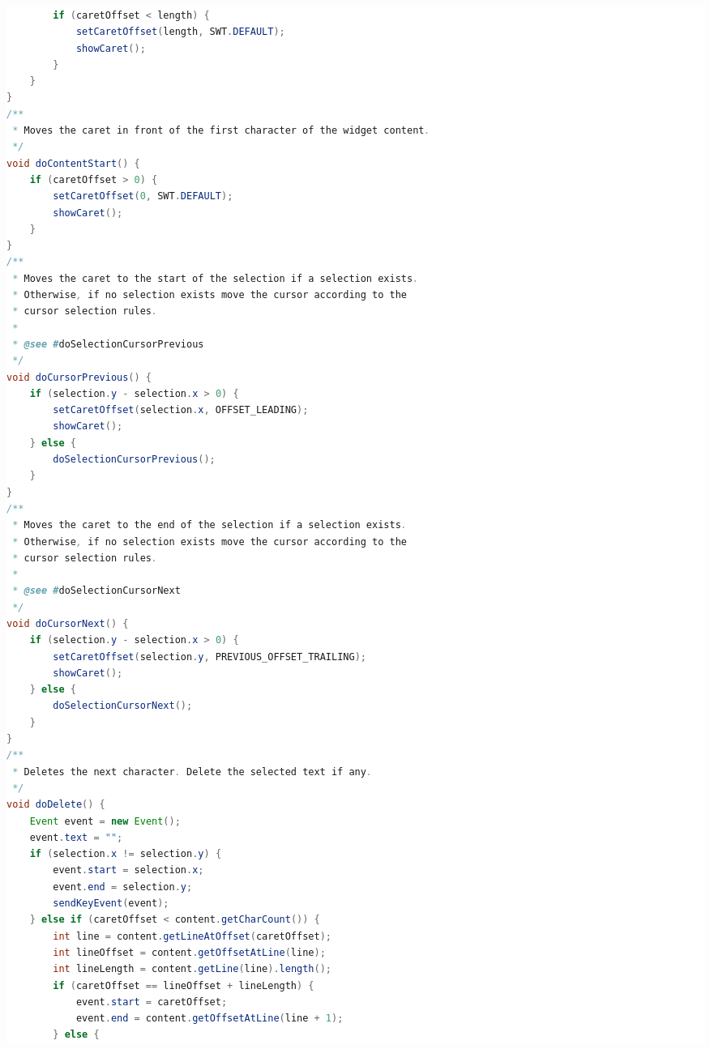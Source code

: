 ```java
		if (caretOffset < length) {
			setCaretOffset(length, SWT.DEFAULT);
			showCaret();
		}
	}
}
/**
 * Moves the caret in front of the first character of the widget content.
 */
void doContentStart() {
	if (caretOffset > 0) {
		setCaretOffset(0, SWT.DEFAULT);
		showCaret();
	}
}
/**
 * Moves the caret to the start of the selection if a selection exists.
 * Otherwise, if no selection exists move the cursor according to the 
 * cursor selection rules.
 *
 * @see #doSelectionCursorPrevious
 */
void doCursorPrevious() {
	if (selection.y - selection.x > 0) {
		setCaretOffset(selection.x, OFFSET_LEADING);
		showCaret();
	} else {
		doSelectionCursorPrevious();
	}
}
/**
 * Moves the caret to the end of the selection if a selection exists.
 * Otherwise, if no selection exists move the cursor according to the 
 * cursor selection rules.
 *
 * @see #doSelectionCursorNext
 */
void doCursorNext() {
	if (selection.y - selection.x > 0) {
		setCaretOffset(selection.y, PREVIOUS_OFFSET_TRAILING);
		showCaret();
	} else {
		doSelectionCursorNext();
	}
}
/**
 * Deletes the next character. Delete the selected text if any.
 */
void doDelete() {
	Event event = new Event();
	event.text = "";
	if (selection.x != selection.y) {
		event.start = selection.x;
		event.end = selection.y;
		sendKeyEvent(event);
	} else if (caretOffset < content.getCharCount()) {
		int line = content.getLineAtOffset(caretOffset);
		int lineOffset = content.getOffsetAtLine(line);
		int lineLength = content.getLine(line).length();
		if (caretOffset == lineOffset + lineLength) {
			event.start = caretOffset;
			event.end = content.getOffsetAtLine(line + 1);
		} else {
```